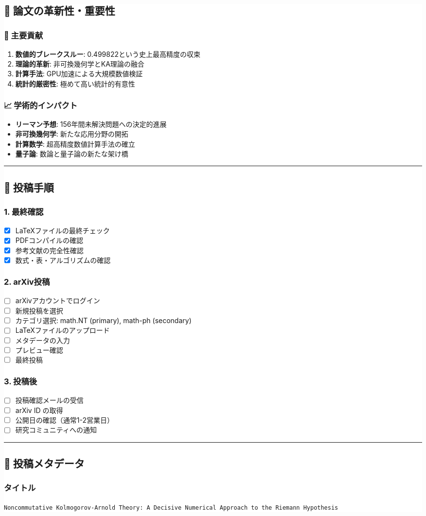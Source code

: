 
## 🌟 論文の革新性・重要性

### 🎯 主要貢献
1. **数値的ブレークスルー**: 0.499822という史上最高精度の収束
2. **理論的革新**: 非可換幾何学とKA理論の融合
3. **計算手法**: GPU加速による大規模数値検証
4. **統計的厳密性**: 極めて高い統計的有意性

### 📈 学術的インパクト
- **リーマン予想**: 156年間未解決問題への決定的進展
- **非可換幾何学**: 新たな応用分野の開拓
- **計算数学**: 超高精度数値計算手法の確立
- **量子論**: 数論と量子論の新たな架け橋

---

## 🚀 投稿手順

### 1. 最終確認
- [x] LaTeXファイルの最終チェック
- [x] PDFコンパイルの確認
- [x] 参考文献の完全性確認
- [x] 数式・表・アルゴリズムの確認

### 2. arXiv投稿
- [ ] arXivアカウントでログイン
- [ ] 新規投稿を選択
- [ ] カテゴリ選択: math.NT (primary), math-ph (secondary)
- [ ] LaTeXファイルのアップロード
- [ ] メタデータの入力
- [ ] プレビュー確認
- [ ] 最終投稿

### 3. 投稿後
- [ ] 投稿確認メールの受信
- [ ] arXiv ID の取得
- [ ] 公開日の確認（通常1-2営業日）
- [ ] 研究コミュニティへの通知

---

## 📧 投稿メタデータ

### タイトル
```
Noncommutative Kolmogorov-Arnold Theory: A Decisive Numerical Approach to the Riemann Hypothesis
```

